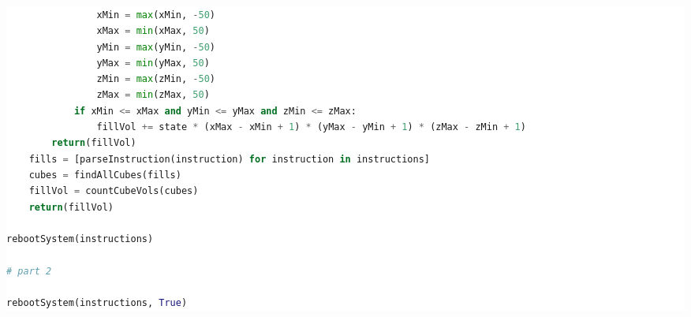 ```Python
                xMin = max(xMin, -50)
                xMax = min(xMax, 50)
                yMin = max(yMin, -50)
                yMax = min(yMax, 50)
                zMin = max(zMin, -50)
                zMax = min(zMax, 50)
            if xMin <= xMax and yMin <= yMax and zMin <= zMax:
                fillVol += state * (xMax - xMin + 1) * (yMax - yMin + 1) * (zMax - zMin + 1)
        return(fillVol)
    fills = [parseInstruction(instruction) for instruction in instructions]
    cubes = findAllCubes(fills)
    fillVol = countCubeVols(cubes)
    return(fillVol)

rebootSystem(instructions)

# part 2

rebootSystem(instructions, True)
```